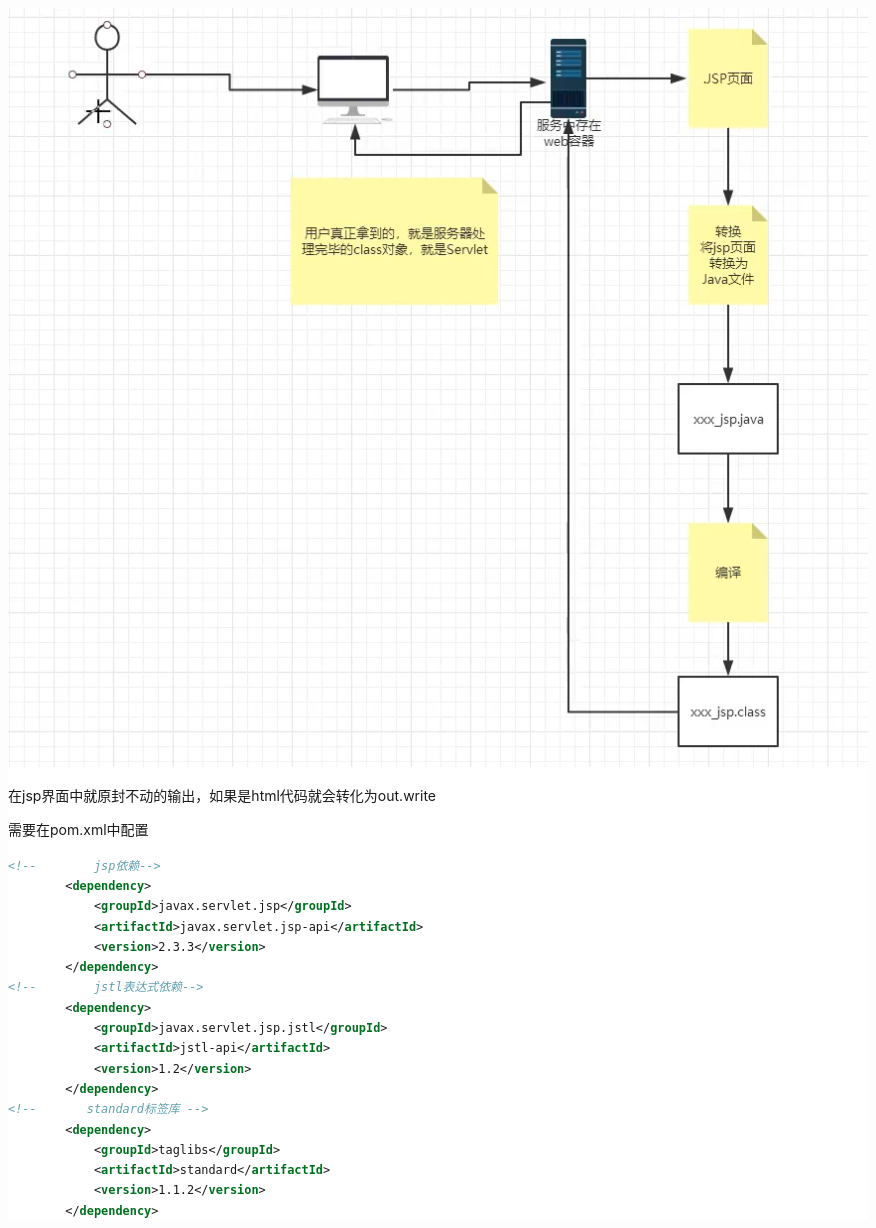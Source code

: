 ![image-20220318142835651](https://raw.githubusercontent.com/tyangjian/picture/main/javaweb/202210171053379.png)

在jsp界面中就原封不动的输出，如果是html代码就会转化为out.write

需要在pom.xml中配置

```xml
<!--        jsp依赖-->
        <dependency>
            <groupId>javax.servlet.jsp</groupId>
            <artifactId>javax.servlet.jsp-api</artifactId>
            <version>2.3.3</version>
        </dependency>
<!--        jstl表达式依赖-->
        <dependency>
            <groupId>javax.servlet.jsp.jstl</groupId>
            <artifactId>jstl-api</artifactId>
            <version>1.2</version>
        </dependency>
<!--       standard标签库 -->
        <dependency>
            <groupId>taglibs</groupId>
            <artifactId>standard</artifactId>
            <version>1.1.2</version>
        </dependency>
```
